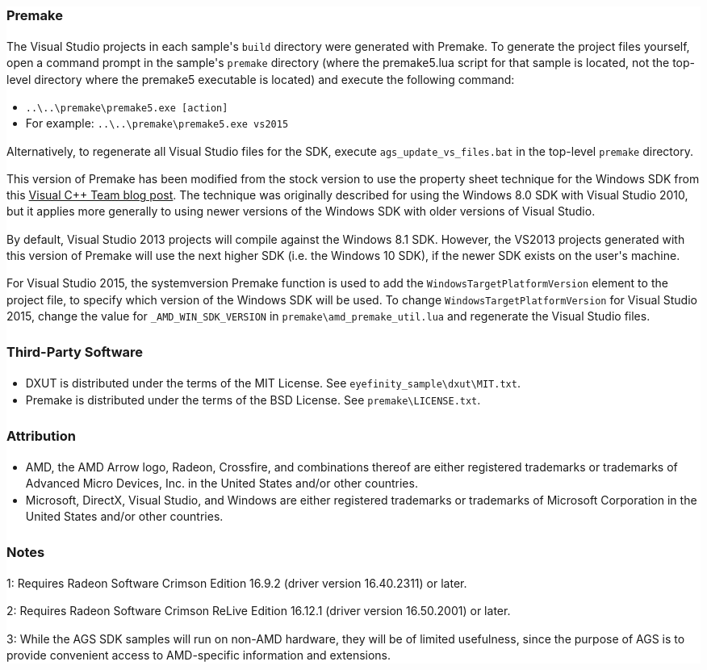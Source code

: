 ### Premake
The Visual Studio projects in each sample's `build` directory were generated with Premake. To generate the project files yourself, open a command prompt in the sample's `premake` directory (where the premake5.lua script for that sample is located, not the top-level directory where the premake5 executable is located) and execute the following command:

* `..\..\premake\premake5.exe [action]`
* For example: `..\..\premake\premake5.exe vs2015`

Alternatively, to regenerate all Visual Studio files for the SDK, execute `ags_update_vs_files.bat` in the top-level `premake` directory.

This version of Premake has been modified from the stock version to use the property sheet technique for the Windows SDK from this [Visual C++ Team blog post](http://blogs.msdn.com/b/vcblog/archive/2012/11/23/using-the-windows-8-sdk-with-visual-studio-2010-configuring-multiple-projects.aspx). The technique was originally described for using the Windows 8.0 SDK with Visual Studio 2010, but it applies more generally to using newer versions of the Windows SDK with older versions of Visual Studio.

By default, Visual Studio 2013 projects will compile against the Windows 8.1 SDK. However, the VS2013 projects generated with this version of Premake will use the next higher SDK (i.e. the Windows 10 SDK), if the newer SDK exists on the user's machine.

For Visual Studio 2015, the systemversion Premake function is used to add the `WindowsTargetPlatformVersion` element to the project file, to specify which version of the Windows SDK will be used. To change `WindowsTargetPlatformVersion` for Visual Studio 2015, change the value for `_AMD_WIN_SDK_VERSION` in `premake\amd_premake_util.lua` and regenerate the Visual Studio files.

### Third-Party Software
* DXUT is distributed under the terms of the MIT License. See `eyefinity_sample\dxut\MIT.txt`.
* Premake is distributed under the terms of the BSD License. See `premake\LICENSE.txt`.

### Attribution
* AMD, the AMD Arrow logo, Radeon, Crossfire, and combinations thereof are either registered trademarks or trademarks of Advanced Micro Devices, Inc. in the United States and/or other countries.
* Microsoft, DirectX, Visual Studio, and Windows are either registered trademarks or trademarks of Microsoft Corporation in the United States and/or other countries.

### Notes
<a name="ags-sdk-footnote1">1</a>: Requires Radeon Software Crimson Edition 16.9.2 (driver version 16.40.2311) or later.

<a name="ags-sdk-footnote1">2</a>: Requires Radeon Software Crimson ReLive Edition 16.12.1 (driver version 16.50.2001) or later.

<a name="ags-sdk-footnote1">3</a>: While the AGS SDK samples will run on non-AMD hardware, they will be of limited usefulness, since the purpose of AGS is to provide convenient access to AMD-specific information and extensions.
